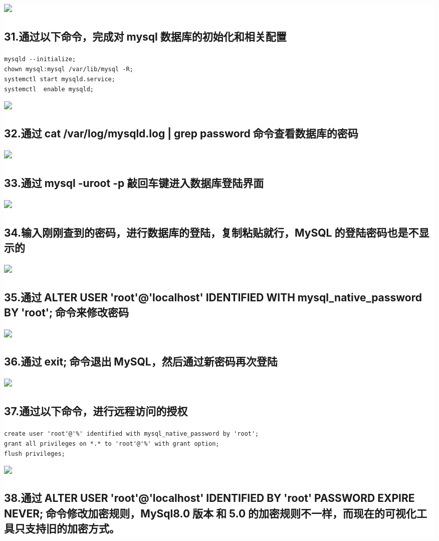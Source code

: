 ![](https://img-blog.csdn.net/20180702091647545?watermark/2/text/aHR0cHM6Ly9ibG9nLmNzZG4ubmV0L3dlaXhpbl80MjI2NjYwNg==/font/5a6L5L2T/fontsize/400/fill/I0JBQkFCMA==/dissolve/70)

## 31.通过以下命令，完成对 mysql 数据库的初始化和相关配置

```
mysqld --initialize;
chown mysql:mysql /var/lib/mysql -R;
systemctl start mysqld.service;
systemctl  enable mysqld;
```

![](https://img-blog.csdn.net/20180702091927123?watermark/2/text/aHR0cHM6Ly9ibG9nLmNzZG4ubmV0L3dlaXhpbl80MjI2NjYwNg==/font/5a6L5L2T/fontsize/400/fill/I0JBQkFCMA==/dissolve/70)

## 32.通过 cat /var/log/mysqld.log | grep password 命令查看数据库的密码

![](https://img-blog.csdn.net/20180702092223911?watermark/2/text/aHR0cHM6Ly9ibG9nLmNzZG4ubmV0L3dlaXhpbl80MjI2NjYwNg==/font/5a6L5L2T/fontsize/400/fill/I0JBQkFCMA==/dissolve/70)

## 33.通过 mysql -uroot -p 敲回车键进入数据库登陆界面

![](https://img-blog.csdn.net/20180702092458144?watermark/2/text/aHR0cHM6Ly9ibG9nLmNzZG4ubmV0L3dlaXhpbl80MjI2NjYwNg==/font/5a6L5L2T/fontsize/400/fill/I0JBQkFCMA==/dissolve/70)

## 34.输入刚刚查到的密码，进行数据库的登陆，复制粘贴就行，MySQL 的登陆密码也是不显示的

![](https://img-blog.csdn.net/20180702092657412?watermark/2/text/aHR0cHM6Ly9ibG9nLmNzZG4ubmV0L3dlaXhpbl80MjI2NjYwNg==/font/5a6L5L2T/fontsize/400/fill/I0JBQkFCMA==/dissolve/70)

## 35.通过 ALTER USER 'root'@'localhost' IDENTIFIED WITH mysql_native_password BY 'root'; 命令来修改密码

![](https://img-blog.csdn.net/20180702095054657?watermark/2/text/aHR0cHM6Ly9ibG9nLmNzZG4ubmV0L3dlaXhpbl80MjI2NjYwNg==/font/5a6L5L2T/fontsize/400/fill/I0JBQkFCMA==/dissolve/70)

## 36.通过 exit; 命令退出 MySQL，然后通过新密码再次登陆

![](https://img-blog.csdn.net/20180702095324452?watermark/2/text/aHR0cHM6Ly9ibG9nLmNzZG4ubmV0L3dlaXhpbl80MjI2NjYwNg==/font/5a6L5L2T/fontsize/400/fill/I0JBQkFCMA==/dissolve/70)

## 37.通过以下命令，进行远程访问的授权

```
create user 'root'@'%' identified with mysql_native_password by 'root';
grant all privileges on *.* to 'root'@'%' with grant option;
flush privileges;
```

![](https://img-blog.csdn.net/20180702112020394?watermark/2/text/aHR0cHM6Ly9ibG9nLmNzZG4ubmV0L3dlaXhpbl80MjI2NjYwNg==/font/5a6L5L2T/fontsize/400/fill/I0JBQkFCMA==/dissolve/70)

## 38.通过 ALTER USER 'root'@'localhost' IDENTIFIED BY 'root' PASSWORD EXPIRE NEVER; 命令修改加密规则，MySql8.0 版本 和 5.0 的加密规则不一样，而现在的可视化工具只支持旧的加密方式。
